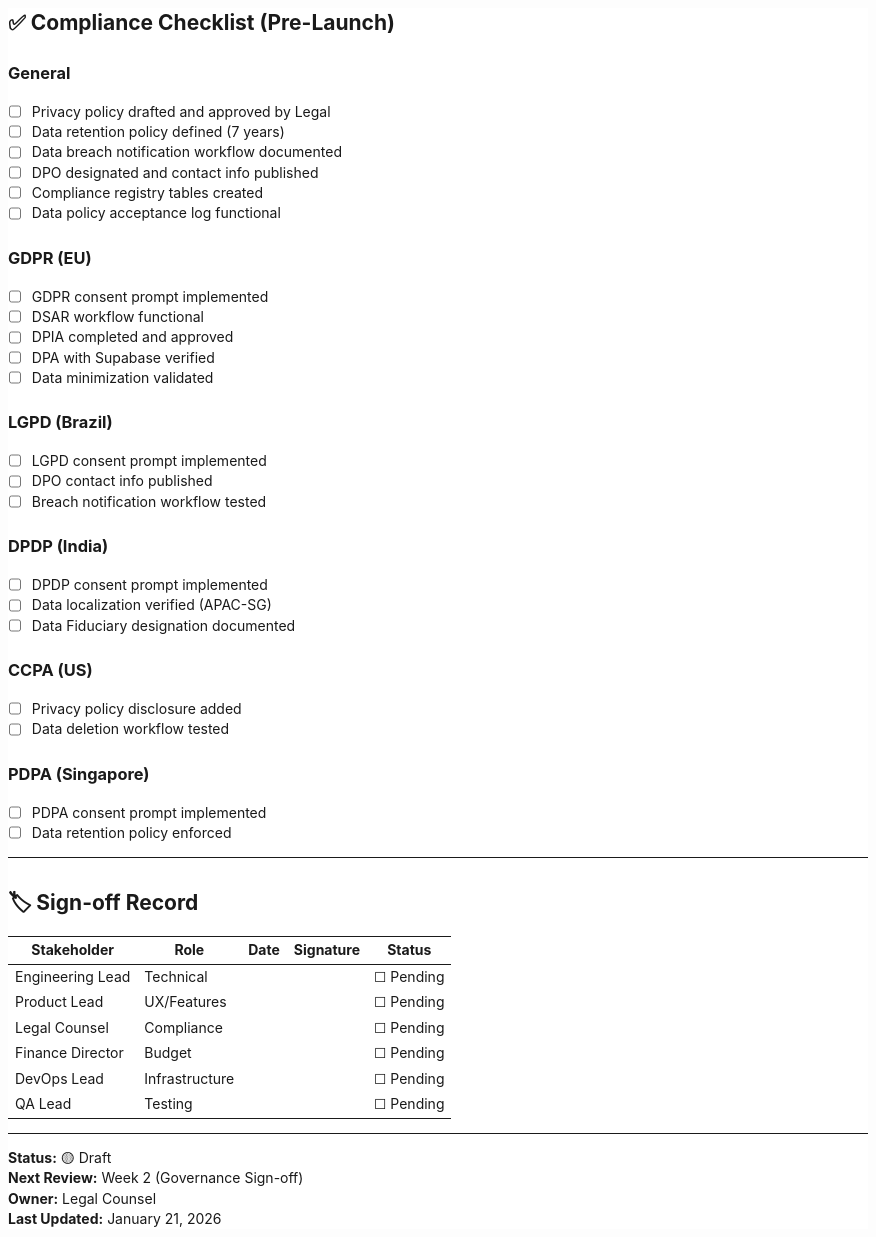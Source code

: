 
## ✅ Compliance Checklist (Pre-Launch)

### General
- [ ] Privacy policy drafted and approved by Legal
- [ ] Data retention policy defined (7 years)
- [ ] Data breach notification workflow documented
- [ ] DPO designated and contact info published
- [ ] Compliance registry tables created
- [ ] Data policy acceptance log functional

### GDPR (EU)
- [ ] GDPR consent prompt implemented
- [ ] DSAR workflow functional
- [ ] DPIA completed and approved
- [ ] DPA with Supabase verified
- [ ] Data minimization validated

### LGPD (Brazil)
- [ ] LGPD consent prompt implemented
- [ ] DPO contact info published
- [ ] Breach notification workflow tested

### DPDP (India)
- [ ] DPDP consent prompt implemented
- [ ] Data localization verified (APAC-SG)
- [ ] Data Fiduciary designation documented

### CCPA (US)
- [ ] Privacy policy disclosure added
- [ ] Data deletion workflow tested

### PDPA (Singapore)
- [ ] PDPA consent prompt implemented
- [ ] Data retention policy enforced

---

## 🏷️ Sign-off Record

| Stakeholder | Role | Date | Signature | Status |
|-------------|------|------|-----------|--------|
| Engineering Lead | Technical | | | ☐ Pending |
| Product Lead | UX/Features | | | ☐ Pending |
| Legal Counsel | Compliance | | | ☐ Pending |
| Finance Director | Budget | | | ☐ Pending |
| DevOps Lead | Infrastructure | | | ☐ Pending |
| QA Lead | Testing | | | ☐ Pending |

---

**Status:** 🟡 Draft  
**Next Review:** Week 2 (Governance Sign-off)  
**Owner:** Legal Counsel  
**Last Updated:** January 21, 2026

